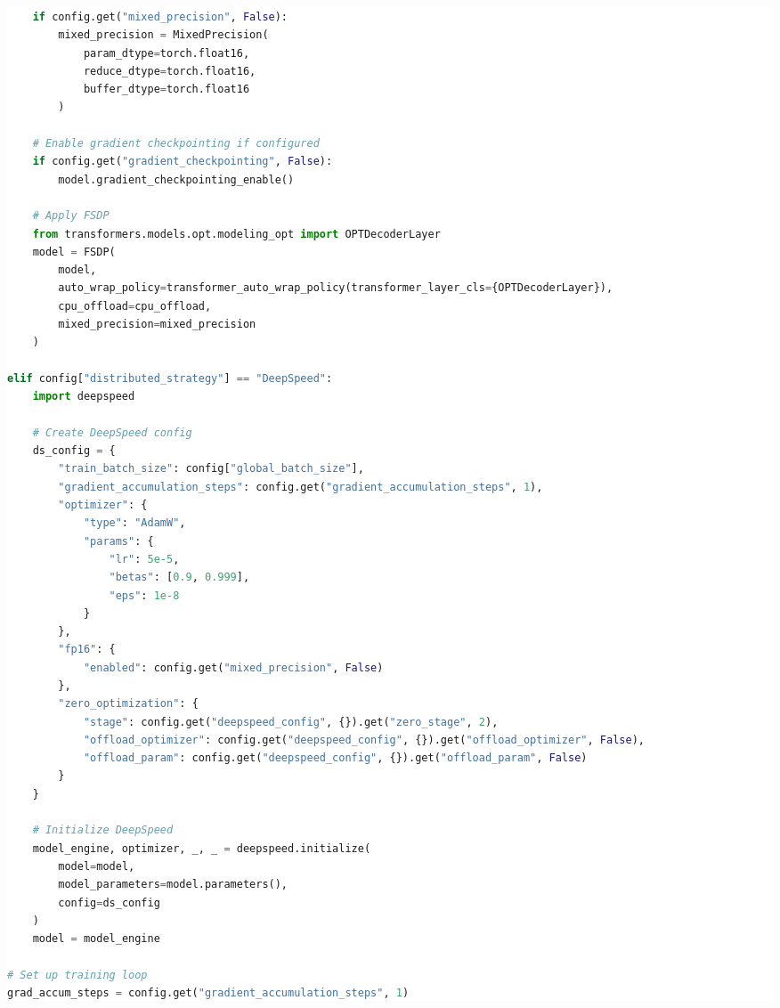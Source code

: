 ```python
    if config.get("mixed_precision", False):
        mixed_precision = MixedPrecision(
            param_dtype=torch.float16,
            reduce_dtype=torch.float16,
            buffer_dtype=torch.float16
        )
    
    # Enable gradient checkpointing if configured
    if config.get("gradient_checkpointing", False):
        model.gradient_checkpointing_enable()
    
    # Apply FSDP
    from transformers.models.opt.modeling_opt import OPTDecoderLayer
    model = FSDP(
        model,
        auto_wrap_policy=transformer_auto_wrap_policy(transformer_layer_cls={OPTDecoderLayer}),
        cpu_offload=cpu_offload,
        mixed_precision=mixed_precision
    )

elif config["distributed_strategy"] == "DeepSpeed":
    import deepspeed
    
    # Create DeepSpeed config
    ds_config = {
        "train_batch_size": config["global_batch_size"],
        "gradient_accumulation_steps": config.get("gradient_accumulation_steps", 1),
        "optimizer": {
            "type": "AdamW",
            "params": {
                "lr": 5e-5,
                "betas": [0.9, 0.999],
                "eps": 1e-8
            }
        },
        "fp16": {
            "enabled": config.get("mixed_precision", False)
        },
        "zero_optimization": {
            "stage": config.get("deepspeed_config", {}).get("zero_stage", 2),
            "offload_optimizer": config.get("deepspeed_config", {}).get("offload_optimizer", False),
            "offload_param": config.get("deepspeed_config", {}).get("offload_param", False)
        }
    }
    
    # Initialize DeepSpeed
    model_engine, optimizer, _, _ = deepspeed.initialize(
        model=model,
        model_parameters=model.parameters(),
        config=ds_config
    )
    model = model_engine

# Set up training loop
grad_accum_steps = config.get("gradient_accumulation_steps", 1)
```
